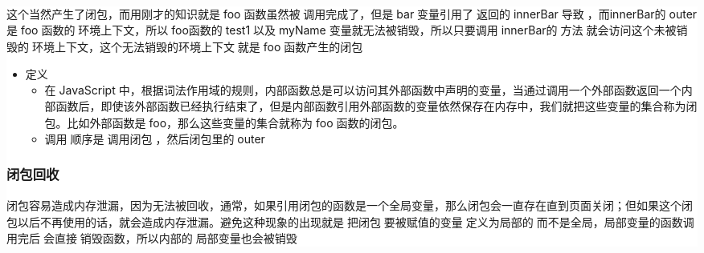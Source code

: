 这个当然产生了闭包，而用刚才的知识就是 foo 函数虽然被 调用完成了，但是 bar 变量引用了 返回的 innerBar 导致 ，而innerBar的 outer 是 foo 函数的 环境上下文，所以 foo函数的 test1 以及 myName 变量就无法被销毁，所以只要调用 innerBar的 方法 就会访问这个未被销毁的 环境上下文，这个无法销毁的环境上下文 就是 foo 函数产生的闭包 

- 定义 
  - 在 JavaScript 中，根据词法作用域的规则，内部函数总是可以访问其外部函数中声明的变量，当通过调用一个外部函数返回一个内部函数后，即使该外部函数已经执行结束了，但是内部函数引用外部函数的变量依然保存在内存中，我们就把这些变量的集合称为闭包。比如外部函数是 foo，那么这些变量的集合就称为 foo 函数的闭包。
  - 调用 顺序是 调用闭包 ，然后闭包里的 outer

### 闭包回收

闭包容易造成内存泄漏，因为无法被回收，通常，如果引用闭包的函数是一个全局变量，那么闭包会一直存在直到页面关闭；但如果这个闭包以后不再使用的话，就会造成内存泄漏。避免这种现象的出现就是 把闭包 要被赋值的变量 定义为局部的 而不是全局，局部变量的函数调用完后 会直接 销毁函数，所以内部的 局部变量也会被销毁

